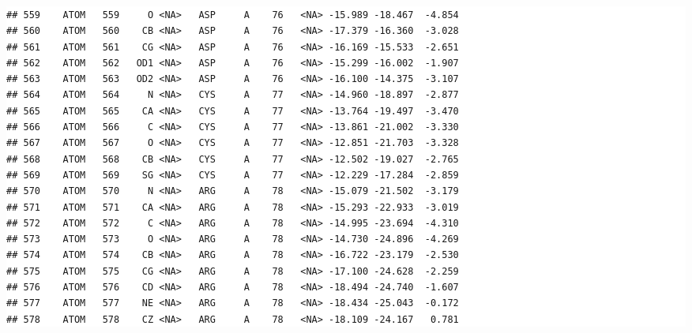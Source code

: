    ## 559    ATOM   559     O <NA>   ASP     A    76   <NA> -15.989 -18.467  -4.854
    ## 560    ATOM   560    CB <NA>   ASP     A    76   <NA> -17.379 -16.360  -3.028
    ## 561    ATOM   561    CG <NA>   ASP     A    76   <NA> -16.169 -15.533  -2.651
    ## 562    ATOM   562   OD1 <NA>   ASP     A    76   <NA> -15.299 -16.002  -1.907
    ## 563    ATOM   563   OD2 <NA>   ASP     A    76   <NA> -16.100 -14.375  -3.107
    ## 564    ATOM   564     N <NA>   CYS     A    77   <NA> -14.960 -18.897  -2.877
    ## 565    ATOM   565    CA <NA>   CYS     A    77   <NA> -13.764 -19.497  -3.470
    ## 566    ATOM   566     C <NA>   CYS     A    77   <NA> -13.861 -21.002  -3.330
    ## 567    ATOM   567     O <NA>   CYS     A    77   <NA> -12.851 -21.703  -3.328
    ## 568    ATOM   568    CB <NA>   CYS     A    77   <NA> -12.502 -19.027  -2.765
    ## 569    ATOM   569    SG <NA>   CYS     A    77   <NA> -12.229 -17.284  -2.859
    ## 570    ATOM   570     N <NA>   ARG     A    78   <NA> -15.079 -21.502  -3.179
    ## 571    ATOM   571    CA <NA>   ARG     A    78   <NA> -15.293 -22.933  -3.019
    ## 572    ATOM   572     C <NA>   ARG     A    78   <NA> -14.995 -23.694  -4.310
    ## 573    ATOM   573     O <NA>   ARG     A    78   <NA> -14.730 -24.896  -4.269
    ## 574    ATOM   574    CB <NA>   ARG     A    78   <NA> -16.722 -23.179  -2.530
    ## 575    ATOM   575    CG <NA>   ARG     A    78   <NA> -17.100 -24.628  -2.259
    ## 576    ATOM   576    CD <NA>   ARG     A    78   <NA> -18.494 -24.740  -1.607
    ## 577    ATOM   577    NE <NA>   ARG     A    78   <NA> -18.434 -25.043  -0.172
    ## 578    ATOM   578    CZ <NA>   ARG     A    78   <NA> -18.109 -24.167   0.781